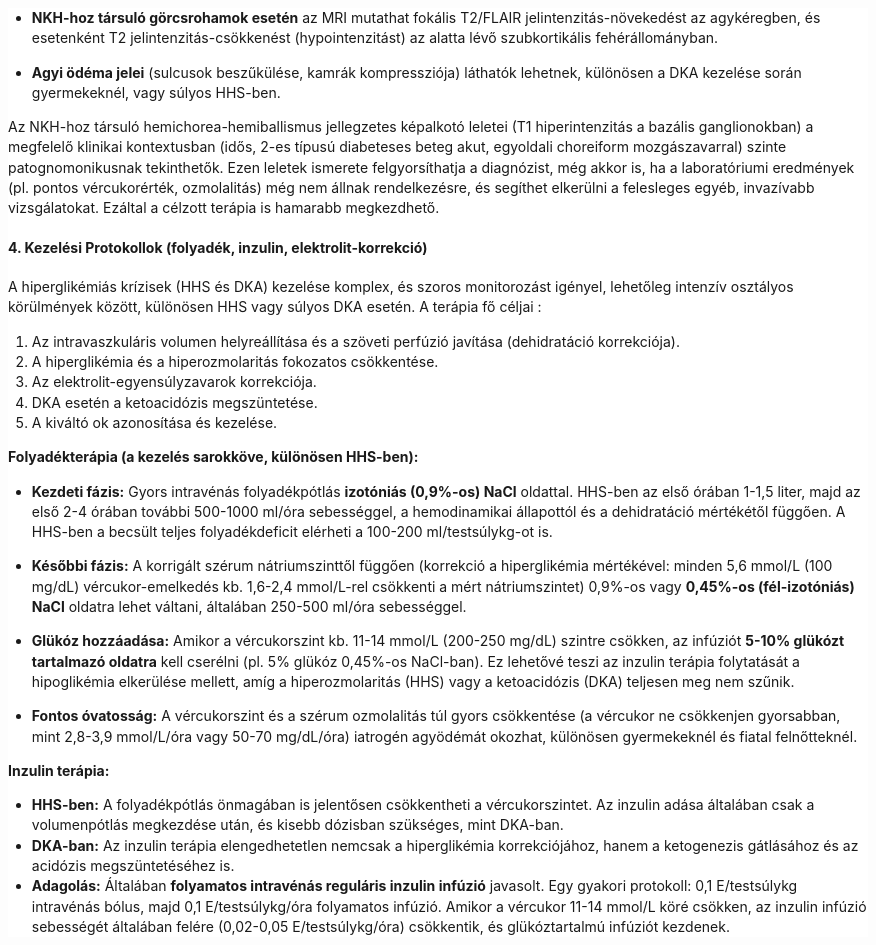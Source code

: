 - **NKH-hoz társuló görcsrohamok esetén** az MRI mutathat fokális T2/FLAIR jelintenzitás-növekedést az agykéregben, és esetenként T2 jelintenzitás-csökkenést (hypointenzitást) az alatta lévő szubkortikális fehérállományban.  
    
- **Agyi ödéma jelei** (sulcusok beszűkülése, kamrák kompressziója) láthatók lehetnek, különösen a DKA kezelése során gyermekeknél, vagy súlyos HHS-ben.

Az NKH-hoz társuló hemichorea-hemiballismus jellegzetes képalkotó leletei (T1 hiperintenzitás a bazális ganglionokban) a megfelelő klinikai kontextusban (idős, 2-es típusú diabeteses beteg akut, egyoldali choreiform mozgászavarral) szinte patognomonikusnak tekinthetők. Ezen leletek ismerete felgyorsíthatja a diagnózist, még akkor is, ha a laboratóriumi eredmények (pl. pontos vércukorérték, ozmolalitás) még nem állnak rendelkezésre, és segíthet elkerülni a felesleges egyéb, invazívabb vizsgálatokat. Ezáltal a célzott terápia is hamarabb megkezdhető.

#### 4. Kezelési Protokollok (folyadék, inzulin, elektrolit-korrekció)

A hiperglikémiás krízisek (HHS és DKA) kezelése komplex, és szoros monitorozást igényel, lehetőleg intenzív osztályos körülmények között, különösen HHS vagy súlyos DKA esetén. A terápia fő céljai :  

1. Az intravaszkuláris volumen helyreállítása és a szöveti perfúzió javítása (dehidratáció korrekciója).
2. A hiperglikémia és a hiperozmolaritás fokozatos csökkentése.
3. Az elektrolit-egyensúlyzavarok korrekciója.
4. DKA esetén a ketoacidózis megszüntetése.
5. A kiváltó ok azonosítása és kezelése.

**Folyadékterápia (a kezelés sarokköve, különösen HHS-ben):**

- **Kezdeti fázis:** Gyors intravénás folyadékpótlás **izotóniás (0,9%-os) NaCl** oldattal. HHS-ben az első órában 1-1,5 liter, majd az első 2-4 órában további 500-1000 ml/óra sebességgel, a hemodinamikai állapottól és a dehidratáció mértékétől függően. A HHS-ben a becsült teljes folyadékdeficit elérheti a 100-200 ml/testsúlykg-ot is.  
    
- **Későbbi fázis:** A korrigált szérum nátriumszinttől függően (korrekció a hiperglikémia mértékével: minden 5,6 mmol/L (100 mg/dL) vércukor-emelkedés kb. 1,6-2,4 mmol/L-rel csökkenti a mért nátriumszintet) 0,9%-os vagy **0,45%-os (fél-izotóniás) NaCl** oldatra lehet váltani, általában 250-500 ml/óra sebességgel.  
    
- **Glükóz hozzáadása:** Amikor a vércukorszint kb. 11-14 mmol/L (200-250 mg/dL) szintre csökken, az infúziót **5-10% glükózt tartalmazó oldatra** kell cserélni (pl. 5% glükóz 0,45%-os NaCl-ban). Ez lehetővé teszi az inzulin terápia folytatását a hipoglikémia elkerülése mellett, amíg a hiperozmolaritás (HHS) vagy a ketoacidózis (DKA) teljesen meg nem szűnik.  
    
- **Fontos óvatosság:** A vércukorszint és a szérum ozmolalitás túl gyors csökkentése (a vércukor ne csökkenjen gyorsabban, mint 2,8-3,9 mmol/L/óra vagy 50-70 mg/dL/óra) iatrogén agyödémát okozhat, különösen gyermekeknél és fiatal felnőtteknél.  
    

**Inzulin terápia:**

- **HHS-ben:** A folyadékpótlás önmagában is jelentősen csökkentheti a vércukorszintet. Az inzulin adása általában csak a volumenpótlás megkezdése után, és kisebb dózisban szükséges, mint DKA-ban.
- **DKA-ban:** Az inzulin terápia elengedhetetlen nemcsak a hiperglikémia korrekciójához, hanem a ketogenezis gátlásához és az acidózis megszüntetéséhez is.
- **Adagolás:** Általában **folyamatos intravénás reguláris inzulin infúzió** javasolt. Egy gyakori protokoll: 0,1 E/testsúlykg intravénás bólus, majd 0,1 E/testsúlykg/óra folyamatos infúzió. Amikor a vércukor 11-14 mmol/L köré csökken, az inzulin infúzió sebességét általában felére (0,02-0,05 E/testsúlykg/óra) csökkentik, és glükóztartalmú infúziót kezdenek.  
    